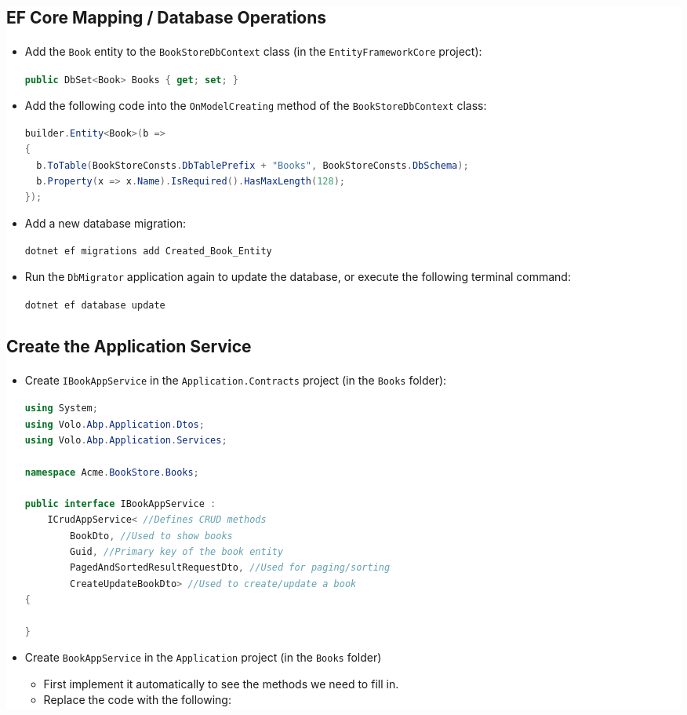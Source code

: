
## EF Core Mapping / Database Operations

* Add the `Book` entity to the `BookStoreDbContext` class (in the `EntityFrameworkCore` project):
  ````csharp
  public DbSet<Book> Books { get; set; }
  ````

* Add the following code into the `OnModelCreating` method of the `BookStoreDbContext` class:
  ````csharp
  builder.Entity<Book>(b =>
  {
  	b.ToTable(BookStoreConsts.DbTablePrefix + "Books", BookStoreConsts.DbSchema);
  	b.Property(x => x.Name).IsRequired().HasMaxLength(128);
  });
  ````

* Add a new database migration:
  ````bash
  dotnet ef migrations add Created_Book_Entity
  ````

* Run the `DbMigrator` application again to update the database, or execute the following terminal command:
  ````bash
  dotnet ef database update
  ````


## Create the Application Service

* Create `IBookAppService` in the `Application.Contracts` project (in the `Books` folder):

  ````csharp
  using System;
  using Volo.Abp.Application.Dtos;
  using Volo.Abp.Application.Services;
  
  namespace Acme.BookStore.Books;
  
  public interface IBookAppService :
      ICrudAppService< //Defines CRUD methods
          BookDto, //Used to show books
          Guid, //Primary key of the book entity
          PagedAndSortedResultRequestDto, //Used for paging/sorting
          CreateUpdateBookDto> //Used to create/update a book
  {
  
  }
  ````

* Create `BookAppService` in the `Application` project (in the `Books` folder)

  * First implement it automatically to see the methods we need to fill in.
  * Replace the code with the following:
